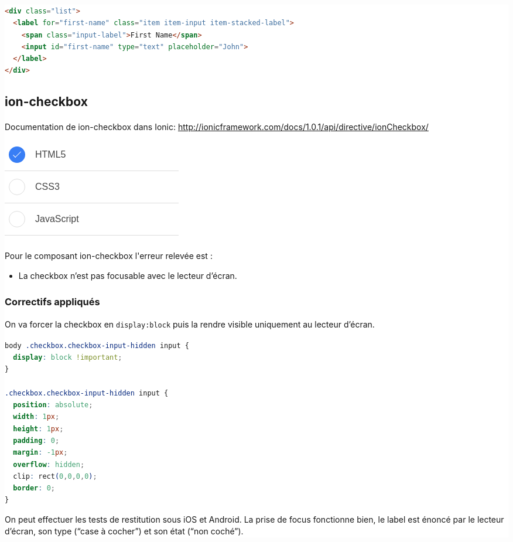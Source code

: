 ```html
<div class="list">
  <label for="first-name" class="item item-input item-stacked-label">
    <span class="input-label">First Name</span>
    <input id="first-name" type="text" placeholder="John">
  </label>
</div>
```

## ion-checkbox

Documentation de <span lang="en">ion-checkbox</span> dans <span lang="en">Ionic</span>: http://ionicframework.com/docs/1.0.1/api/directive/ionCheckbox/

<img src="img/ion-checkbox.png" alt="une liste de 3 éléments ion-checkbox">

Pour le composant ion-checkbox l'erreur relevée est&nbsp;:
* La <span lang="en">checkbox</span> n’est pas <span lang="en">focusable</span> avec le lecteur d’écran.

### Correctifs appliqués

On va forcer la <span lang="en">checkbox</span> en `display:block` puis la rendre visible uniquement au lecteur d’écran.

```css
body .checkbox.checkbox-input-hidden input {
  display: block !important;
}

.checkbox.checkbox-input-hidden input {
  position: absolute;
  width: 1px;
  height: 1px;
  padding: 0;
  margin: -1px;
  overflow: hidden;
  clip: rect(0,0,0,0);
  border: 0;
}
```

On peut effectuer les tests de restitution sous <span lang="en">iOS</span> et <span lang="en">Android</span>. La prise de focus fonctionne bien, le <span lang="en">label</span> est énoncé par le lecteur d’écran, son type (“case à cocher”) et son état (“non coché”).
